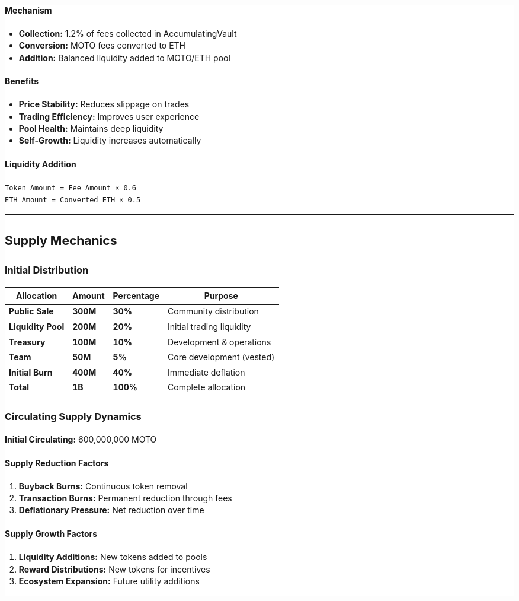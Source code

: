#### Mechanism
- **Collection:** 1.2% of fees collected in AccumulatingVault
- **Conversion:** MOTO fees converted to ETH
- **Addition:** Balanced liquidity added to MOTO/ETH pool

#### Benefits
- **Price Stability:** Reduces slippage on trades
- **Trading Efficiency:** Improves user experience
- **Pool Health:** Maintains deep liquidity
- **Self-Growth:** Liquidity increases automatically

#### Liquidity Addition
```
Token Amount = Fee Amount × 0.6
ETH Amount = Converted ETH × 0.5
```

---

## Supply Mechanics

### Initial Distribution

| Allocation | Amount | Percentage | Purpose |
|------------|--------|------------|---------|
| **Public Sale** | **300M** | **30%** | Community distribution |
| **Liquidity Pool** | **200M** | **20%** | Initial trading liquidity |
| **Treasury** | **100M** | **10%** | Development & operations |
| **Team** | **50M** | **5%** | Core development (vested) |
| **Initial Burn** | **400M** | **40%** | Immediate deflation |
| **Total** | **1B** | **100%** | Complete allocation |

### Circulating Supply Dynamics

**Initial Circulating:** 600,000,000 MOTO

#### Supply Reduction Factors
1. **Buyback Burns:** Continuous token removal
2. **Transaction Burns:** Permanent reduction through fees
3. **Deflationary Pressure:** Net reduction over time

#### Supply Growth Factors
1. **Liquidity Additions:** New tokens added to pools
2. **Reward Distributions:** New tokens for incentives
3. **Ecosystem Expansion:** Future utility additions

---
